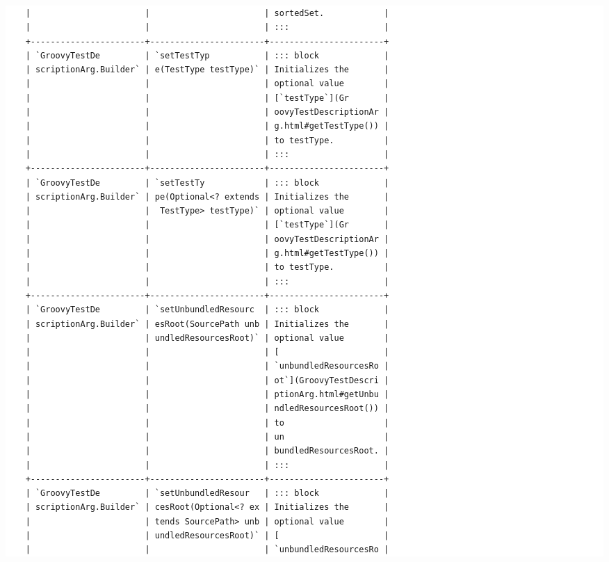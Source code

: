         |                       |                       | sortedSet.            |
        |                       |                       | :::                   |
        +-----------------------+-----------------------+-----------------------+
        | `GroovyTestDe         | `setTestTyp           | ::: block             |
        | scriptionArg.Builder` | e​(TestType testType)` | Initializes the       |
        |                       |                       | optional value        |
        |                       |                       | [`testType`](Gr       |
        |                       |                       | oovyTestDescriptionAr |
        |                       |                       | g.html#getTestType()) |
        |                       |                       | to testType.          |
        |                       |                       | :::                   |
        +-----------------------+-----------------------+-----------------------+
        | `GroovyTestDe         | `setTestTy            | ::: block             |
        | scriptionArg.Builder` | pe​(Optional<? extends | Initializes the       |
        |                       |  TestType> testType)` | optional value        |
        |                       |                       | [`testType`](Gr       |
        |                       |                       | oovyTestDescriptionAr |
        |                       |                       | g.html#getTestType()) |
        |                       |                       | to testType.          |
        |                       |                       | :::                   |
        +-----------------------+-----------------------+-----------------------+
        | `GroovyTestDe         | `setUnbundledResourc  | ::: block             |
        | scriptionArg.Builder` | esRoot​(SourcePath unb | Initializes the       |
        |                       | undledResourcesRoot)` | optional value        |
        |                       |                       | [                     |
        |                       |                       | `unbundledResourcesRo |
        |                       |                       | ot`](GroovyTestDescri |
        |                       |                       | ptionArg.html#getUnbu |
        |                       |                       | ndledResourcesRoot()) |
        |                       |                       | to                    |
        |                       |                       | un                    |
        |                       |                       | bundledResourcesRoot. |
        |                       |                       | :::                   |
        +-----------------------+-----------------------+-----------------------+
        | `GroovyTestDe         | `setUnbundledResour   | ::: block             |
        | scriptionArg.Builder` | cesRoot​(Optional<? ex | Initializes the       |
        |                       | tends SourcePath> unb | optional value        |
        |                       | undledResourcesRoot)` | [                     |
        |                       |                       | `unbundledResourcesRo |